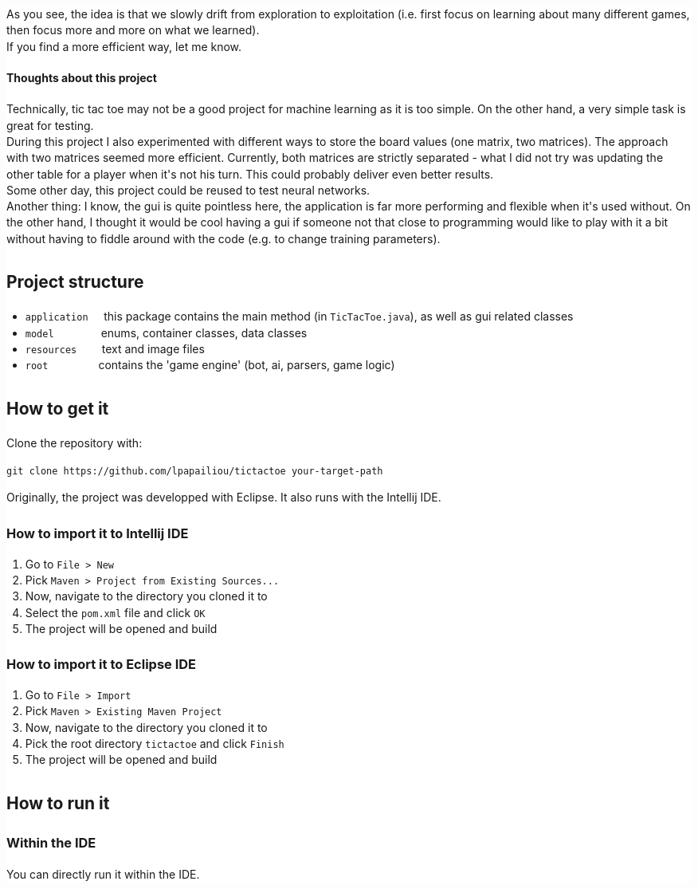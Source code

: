 As you see, the idea is that we slowly drift from exploration to exploitation (i.e. first focus on learning about many different games, then focus more and more on what we learned).  
If you find a more efficient way, let me know.

#### Thoughts about this project
Technically, tic tac toe may not be a good project for machine learning as it is too simple. On the other hand, a very simple task is great for testing.  
During this project I also experimented with different ways to store the board values (one matrix, two matrices). The approach with two matrices seemed more efficient. Currently, both matrices are strictly separated - what I did not try was updating the other table for a player when it's not his turn. This could probably deliver even better results.  
Some other day, this project could be reused to test neural networks.  
Another thing: I know, the gui is quite pointless here, the application is far more performing and flexible when it's used without. On the other hand, I thought it would be cool having a gui if someone not that close to programming would like to play with it a bit without having to fiddle around with the code (e.g. to change training parameters). 

## Project structure

* ``application``     this package contains the main method (in ``TicTacToe.java``), as well as gui related classes
* ``model``               enums, container classes, data classes
* ``resources``        text and image files
* ``root``        	       contains the 'game engine' (bot, ai, parsers, game logic)

## How to get it

Clone the repository with:

    git clone https://github.com/lpapailiou/tictactoe your-target-path

Originally, the project was developped with Eclipse. It also runs with the Intellij IDE.

### How to import it to Intellij IDE
1. Go to ``File > New``
2. Pick ``Maven > Project from Existing Sources...``
3. Now, navigate to the directory you cloned it to
4. Select the ``pom.xml`` file and click ``OK``
5. The project will be opened and build

### How to import it to Eclipse IDE
1. Go to ``File > Import``
2. Pick ``Maven > Existing Maven Project``
3. Now, navigate to the directory you cloned it to
4. Pick the root directory ``tictactoe`` and click ``Finish``
5. The project will be opened and build

## How to run it

### Within the IDE
You can directly run it within the IDE.
